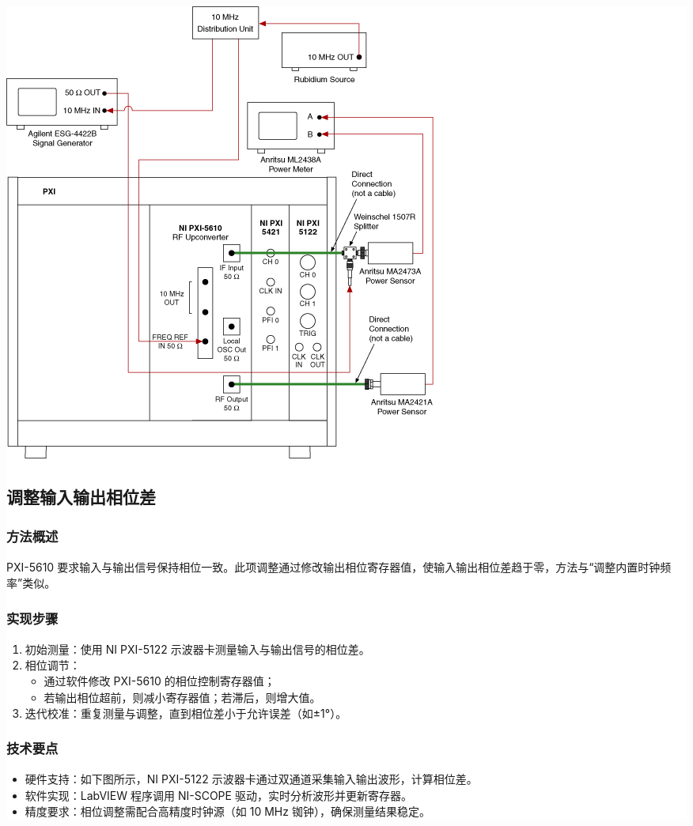![调整输出频率小于10MHz时输出端射频频率-功率补偿的仪器连接示意图](35.png "调整输出频率小于10MHz时输出端射频频率-功率补偿的仪器连接示意图")


## 调整输入输出相位差

### 方法概述  
PXI-5610 要求输入与输出信号保持相位一致。此项调整通过修改输出相位寄存器值，使输入输出相位差趋于零，方法与“调整内置时钟频率”类似。

### 实现步骤  
1. 初始测量：使用 NI PXI-5122 示波器卡测量输入与输出信号的相位差。  
2. 相位调节：  
   - 通过软件修改 PXI-5610 的相位控制寄存器值；  
   - 若输出相位超前，则减小寄存器值；若滞后，则增大值。  
3. 迭代校准：重复测量与调整，直到相位差小于允许误差（如±1°）。  

### 技术要点  
- 硬件支持：如下图所示，NI PXI-5122 示波器卡通过双通道采集输入输出波形，计算相位差。  
- 软件实现：LabVIEW 程序调用 NI-SCOPE 驱动，实时分析波形并更新寄存器。  
- 精度要求：相位调整需配合高精度时钟源（如 10 MHz 铷钟），确保测量结果稳定。  

